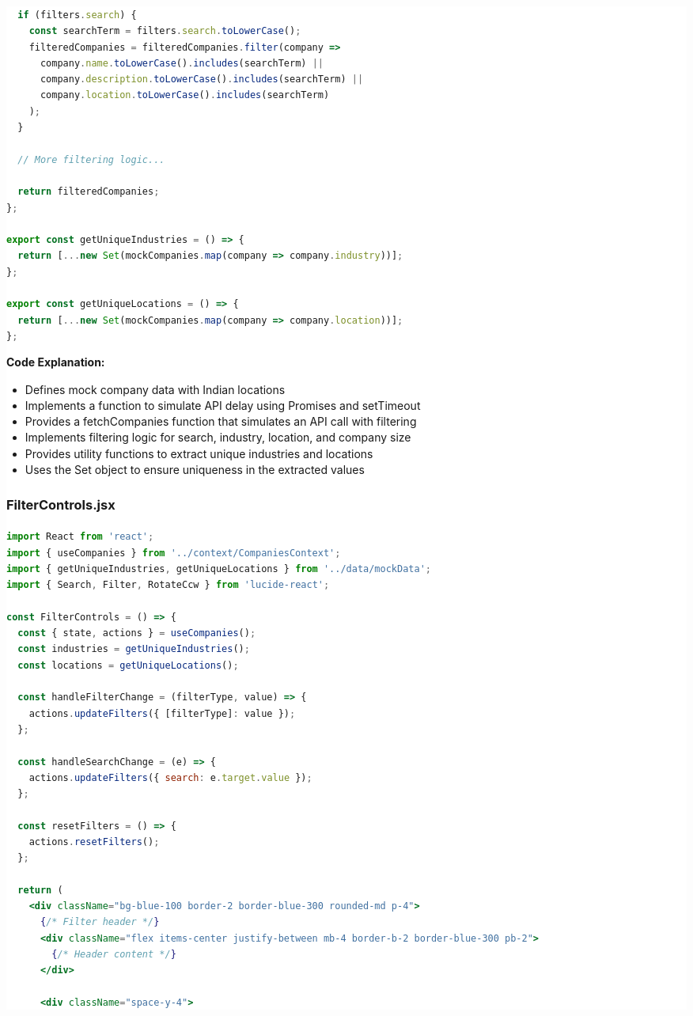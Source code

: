 ```javascript
  if (filters.search) {
    const searchTerm = filters.search.toLowerCase();
    filteredCompanies = filteredCompanies.filter(company =>
      company.name.toLowerCase().includes(searchTerm) ||
      company.description.toLowerCase().includes(searchTerm) ||
      company.location.toLowerCase().includes(searchTerm)
    );
  }
  
  // More filtering logic...
  
  return filteredCompanies;
};

export const getUniqueIndustries = () => {
  return [...new Set(mockCompanies.map(company => company.industry))];
};

export const getUniqueLocations = () => {
  return [...new Set(mockCompanies.map(company => company.location))];
};
```

**Code Explanation:**
- Defines mock company data with Indian locations
- Implements a function to simulate API delay using Promises and setTimeout
- Provides a fetchCompanies function that simulates an API call with filtering
- Implements filtering logic for search, industry, location, and company size
- Provides utility functions to extract unique industries and locations
- Uses the Set object to ensure uniqueness in the extracted values

### FilterControls.jsx

```jsx
import React from 'react';
import { useCompanies } from '../context/CompaniesContext';
import { getUniqueIndustries, getUniqueLocations } from '../data/mockData';
import { Search, Filter, RotateCcw } from 'lucide-react';

const FilterControls = () => {
  const { state, actions } = useCompanies();
  const industries = getUniqueIndustries();
  const locations = getUniqueLocations();

  const handleFilterChange = (filterType, value) => {
    actions.updateFilters({ [filterType]: value });
  };

  const handleSearchChange = (e) => {
    actions.updateFilters({ search: e.target.value });
  };

  const resetFilters = () => {
    actions.resetFilters();
  };

  return (
    <div className="bg-blue-100 border-2 border-blue-300 rounded-md p-4">
      {/* Filter header */}
      <div className="flex items-center justify-between mb-4 border-b-2 border-blue-300 pb-2">
        {/* Header content */}
      </div>

      <div className="space-y-4">
```